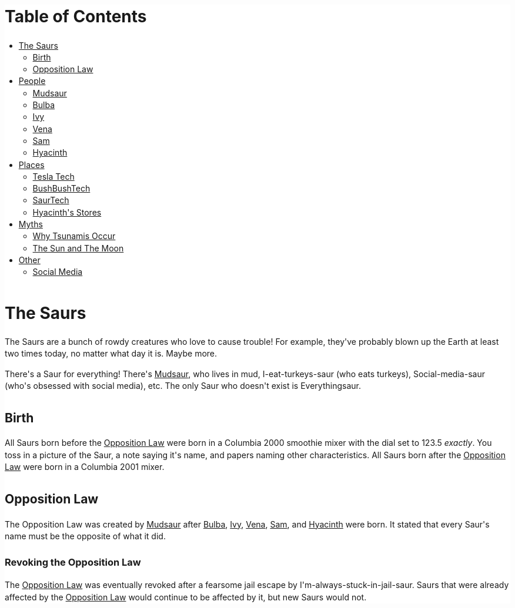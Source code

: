 # Table of Contents

 - [The Saurs](#the-saurs)
   - [Birth](#birth)
   - [Opposition Law](#opposition-law)
 - [People](#people)
   - [Mudsaur](#mudsaur)
   - [Bulba](#bulba)
   - [Ivy](#ivy)
   - [Vena](#vena)
   - [Sam](#sam)
   - [Hyacinth](#hyacinth)
 - [Places](#places)
   - [Tesla Tech](#tesla-tech)
   - [BushBushTech](#bushbushtech)
   - [SaurTech](#saurtech)
   - [Hyacinth's Stores](#hyacinths-stores)
 - [Myths](#myths)
   - [Why Tsunamis Occur](#why-tsunamis-occur)
   - [The Sun and The Moon](#the-sun-and-the-moon)
 - [Other](#other)
   - [Social Media](#social-media)

# The Saurs

The Saurs are a bunch of rowdy creatures who love to cause trouble! For example, they've probably blown up the Earth at least two times today, no matter what day it is. Maybe more.

There's a Saur for everything! There's [Mudsaur](#mudsaur), who lives in mud, I-eat-turkeys-saur (who eats turkeys), Social-media-saur (who's obsessed with social media), etc. The only Saur who doesn't exist is Everythingsaur.

## Birth

All Saurs born before the [Opposition Law](#opposition-law) were born in a Columbia 2000 smoothie mixer with the dial set to 123.5 *exactly*. You toss in a picture of the Saur, a note saying it's name, and papers naming other characteristics. All Saurs born after the [Opposition Law](#opposition-law) were born in a Columbia 2001 mixer.

## Opposition Law

The Opposition Law was created by [Mudsaur](#mudsaur) after [Bulba](#bulba), [Ivy](#ivy), [Vena](#vena), [Sam](#sam), and [Hyacinth](#hyacinth) were born. It stated that every Saur's name must be the opposite of what it did.

### Revoking the Opposition Law

The [Opposition Law](#opposition-law) was eventually revoked after a fearsome jail escape by I'm-always-stuck-in-jail-saur. Saurs that were already affected by the [Opposition Law](#opposition-law) would continue to be affected by it, but new Saurs would not.
